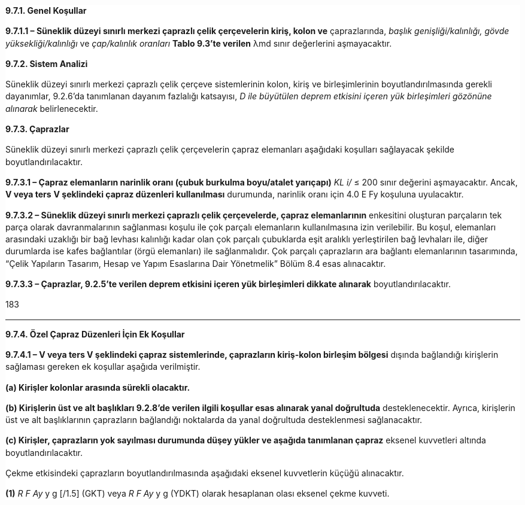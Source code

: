 **9.7.1. Genel Koşullar**

**9.7.1.1 – Süneklik düzeyi sınırlı merkezi çaprazlı çelik çerçevelerin kiriş, kolon ve**
çaprazlarında, _başlık genişliği/kalınlığı, gövde yüksekliği/kalınlığı_ ve _çap/kalınlık oranları_
**Tablo 9.3’te verilen** λmd sınır değerlerini aşmayacaktır.

**9.7.2. Sistem Analizi**

Süneklik düzeyi sınırlı merkezi çaprazlı çelik çerçeve sistemlerinin kolon, kiriş ve
birleşimlerinin boyutlandırılmasında gerekli dayanımlar, 9.2.6’da tanımlanan dayanım fazlalığı
katsayısı, _D ile büyütülen deprem etkisini içeren yük birleşimleri gözönüne alınarak_
belirlenecektir.

**9.7.3. Çaprazlar**

Süneklik düzeyi sınırlı merkezi çaprazlı çelik çerçevelerin çapraz elemanları aşağıdaki koşulları
sağlayacak şekilde boyutlandırılacaktır.

**9.7.3.1 – Çapraz elemanların narinlik oranı (çubuk burkulma boyu/atalet yarıçapı)** _KL i/_ ≤ 200
sınır değerini aşmayacaktır. Ancak, **V veya ters** **V şeklindeki çapraz düzenleri kullanılması**
durumunda, narinlik oranı için 4.0 E Fy koşuluna uyulacaktır.

**9.7.3.2 – Süneklik düzeyi sınırlı merkezi çaprazlı çelik çerçevelerde, çapraz elemanlarının**
enkesitini oluşturan parçaların tek parça olarak davranmalarının sağlanması koşulu ile çok
parçalı elemanların kullanılmasına izin verilebilir. Bu koşul, elemanları arasındaki uzaklığı bir
bağ levhası kalınlığı kadar olan çok parçalı çubuklarda eşit aralıklı yerleştirilen bağ levhaları
ile, diğer durumlarda ise kafes bağlantılar (örgü elemanları) ile sağlanmalıdır. Çok parçalı
çaprazların ara bağlantı elemanlarının tasarımında, “Çelik Yapıların Tasarım, Hesap ve Yapım
Esaslarına Dair Yönetmelik” Bölüm 8.4 esas alınacaktır.

**9.7.3.3 – Çaprazlar, 9.2.5’te verilen deprem etkisini içeren yük birleşimleri dikkate alınarak**
boyutlandırılacaktır.

183


-----

**9.7.4. Özel Çapraz Düzenleri İçin Ek Koşullar**

**9.7.4.1 – V veya ters V şeklindeki çapraz sistemlerinde, çaprazların kiriş-kolon birleşim bölgesi**
dışında bağlandığı kirişlerin sağlaması gereken ek koşullar aşağıda verilmiştir.

**(a) Kirişler kolonlar arasında sürekli olacaktır.**

**(b) Kirişlerin üst ve alt başlıkları 9.2.8’de verilen ilgili koşullar esas alınarak yanal doğrultuda**
desteklenecektir. Ayrıca, kirişlerin üst ve alt başlıklarının çaprazların bağlandığı noktalarda da
yanal doğrultuda desteklenmesi sağlanacaktır.

**(c) Kirişler, çaprazların yok sayılması durumunda düşey yükler ve aşağıda tanımlanan çapraz**
eksenel kuvvetleri altında boyutlandırılacaktır.

Çekme etkisindeki çaprazların boyutlandırılmasında aşağıdaki eksenel kuvvetlerin küçüğü
alınacaktır.

**(1)** _R F Ay_ y g [/1.5] (GKT) veya _R F Ay_ y g (YDKT) olarak hesaplanan olası eksenel çekme kuvveti.
